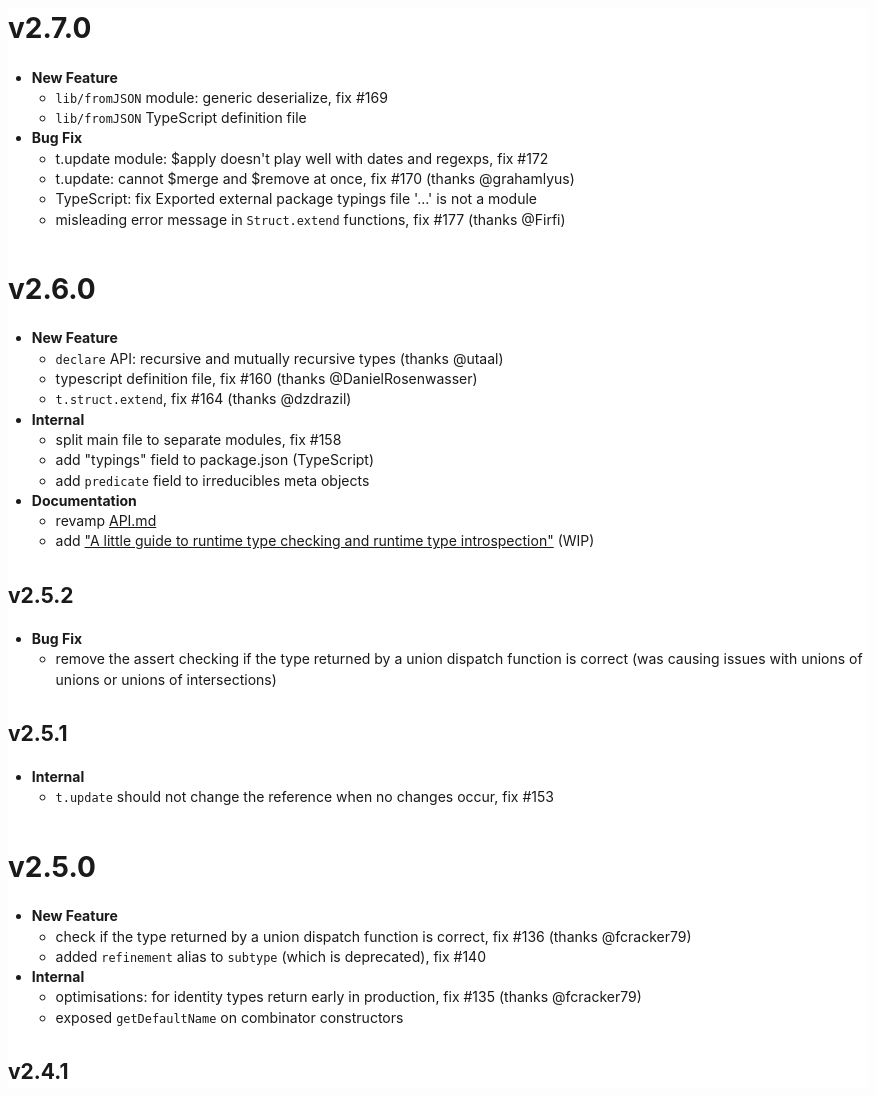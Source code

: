 # v2.7.0

- **New Feature**
  - `lib/fromJSON` module: generic deserialize, fix #169
  - `lib/fromJSON` TypeScript definition file
- **Bug Fix**
  - t.update module: $apply doesn't play well with dates and regexps, fix #172
  - t.update: cannot $merge and $remove at once, fix #170 (thanks @grahamlyus)
  - TypeScript: fix Exported external package typings file '...' is not a module
  - misleading error message in `Struct.extend` functions, fix #177 (thanks @Firfi)

# v2.6.0

- **New Feature**
  - `declare` API: recursive and mutually recursive types (thanks @utaal)
  - typescript definition file, fix #160 (thanks @DanielRosenwasser)
  - `t.struct.extend`, fix #164 (thanks @dzdrazil)
- **Internal**
  - split main file to separate modules, fix #158
  - add "typings" field to package.json (TypeScript)
  - add `predicate` field to irreducibles meta objects
- **Documentation**
  - revamp [API.md](https://github.com/gcanti/tcomb/blob/master/docs/API.md)
  - add ["A little guide to runtime type checking and runtime type introspection"](https://github.com/gcanti/tcomb/blob/master/docs/GUIDE.md) (WIP)

## v2.5.2

- **Bug Fix**
  - remove the assert checking if the type returned by a union dispatch function is correct (was causing issues with unions of unions or unions of intersections)

## v2.5.1

- **Internal**
  - `t.update` should not change the reference when no changes occur, fix #153

# v2.5.0

- **New Feature**
  - check if the type returned by a union dispatch function is correct, fix #136 (thanks @fcracker79)
  - added `refinement` alias to `subtype` (which is deprecated), fix #140
- **Internal**
  - optimisations: for identity types return early in production, fix #135 (thanks @fcracker79)
  - exposed `getDefaultName` on combinator constructors

## v2.4.1

